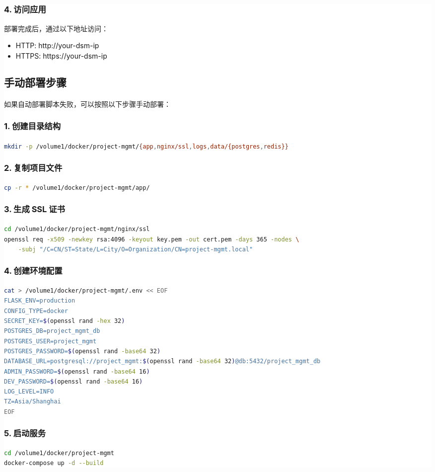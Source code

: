 ### 4. 访问应用

部署完成后，通过以下地址访问：
- HTTP: http://your-dsm-ip
- HTTPS: https://your-dsm-ip

## 手动部署步骤

如果自动部署脚本失败，可以按照以下步骤手动部署：

### 1. 创建目录结构

```bash
mkdir -p /volume1/docker/project-mgmt/{app,nginx/ssl,logs,data/{postgres,redis}}
```

### 2. 复制项目文件

```bash
cp -r * /volume1/docker/project-mgmt/app/
```

### 3. 生成 SSL 证书

```bash
cd /volume1/docker/project-mgmt/nginx/ssl
openssl req -x509 -newkey rsa:4096 -keyout key.pem -out cert.pem -days 365 -nodes \
    -subj "/C=CN/ST=State/L=City/O=Organization/CN=project-mgmt.local"
```

### 4. 创建环境配置

```bash
cat > /volume1/docker/project-mgmt/.env << EOF
FLASK_ENV=production
CONFIG_TYPE=docker
SECRET_KEY=$(openssl rand -hex 32)
POSTGRES_DB=project_mgmt_db
POSTGRES_USER=project_mgmt
POSTGRES_PASSWORD=$(openssl rand -base64 32)
DATABASE_URL=postgresql://project_mgmt:$(openssl rand -base64 32)@db:5432/project_mgmt_db
ADMIN_PASSWORD=$(openssl rand -base64 16)
DEV_PASSWORD=$(openssl rand -base64 16)
LOG_LEVEL=INFO
TZ=Asia/Shanghai
EOF
```

### 5. 启动服务

```bash
cd /volume1/docker/project-mgmt
docker-compose up -d --build
```
